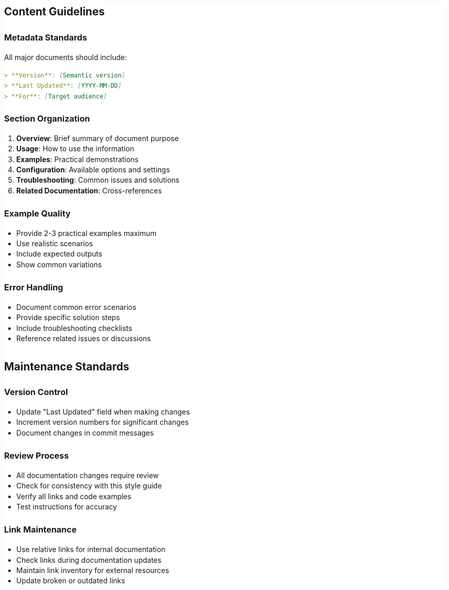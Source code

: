 ## Content Guidelines

### Metadata Standards
All major documents should include:
```markdown
> **Version**: [Semantic version]  
> **Last Updated**: [YYYY-MM-DD]  
> **For**: [Target audience]
```

### Section Organization
1. **Overview**: Brief summary of document purpose
2. **Usage**: How to use the information
3. **Examples**: Practical demonstrations
4. **Configuration**: Available options and settings
5. **Troubleshooting**: Common issues and solutions
6. **Related Documentation**: Cross-references

### Example Quality
- Provide 2-3 practical examples maximum
- Use realistic scenarios
- Include expected outputs
- Show common variations

### Error Handling
- Document common error scenarios
- Provide specific solution steps
- Include troubleshooting checklists
- Reference related issues or discussions

## Maintenance Standards

### Version Control
- Update "Last Updated" field when making changes
- Increment version numbers for significant changes
- Document changes in commit messages

### Review Process
- All documentation changes require review
- Check for consistency with this style guide
- Verify all links and code examples
- Test instructions for accuracy

### Link Maintenance
- Use relative links for internal documentation
- Check links during documentation updates
- Maintain link inventory for external resources
- Update broken or outdated links
